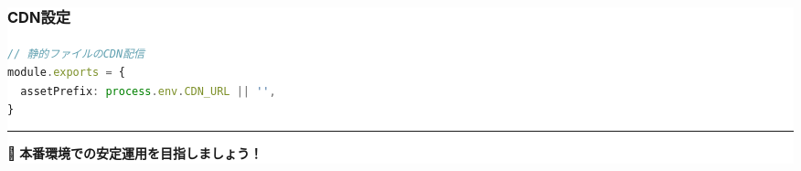 ### CDN設定

```typescript
// 静的ファイルのCDN配信
module.exports = {
  assetPrefix: process.env.CDN_URL || '',
}
```

---

🎯 **本番環境での安定運用を目指しましょう！**

